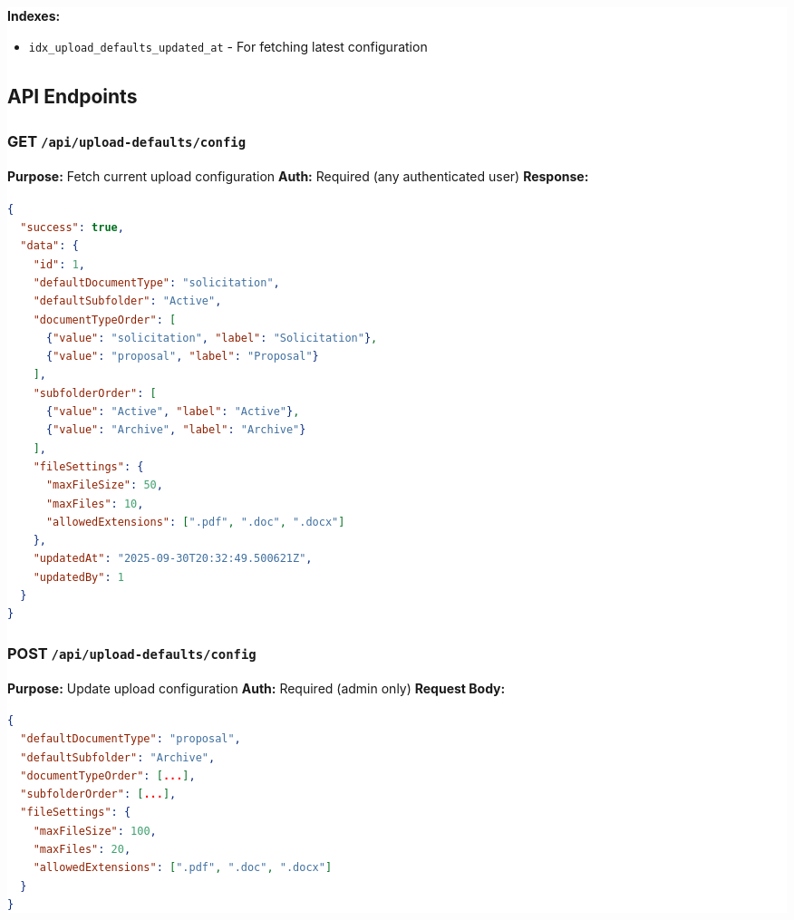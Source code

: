**Indexes:**
- `idx_upload_defaults_updated_at` - For fetching latest configuration

## API Endpoints

### GET `/api/upload-defaults/config`
**Purpose:** Fetch current upload configuration
**Auth:** Required (any authenticated user)
**Response:**
```json
{
  "success": true,
  "data": {
    "id": 1,
    "defaultDocumentType": "solicitation",
    "defaultSubfolder": "Active",
    "documentTypeOrder": [
      {"value": "solicitation", "label": "Solicitation"},
      {"value": "proposal", "label": "Proposal"}
    ],
    "subfolderOrder": [
      {"value": "Active", "label": "Active"},
      {"value": "Archive", "label": "Archive"}
    ],
    "fileSettings": {
      "maxFileSize": 50,
      "maxFiles": 10,
      "allowedExtensions": [".pdf", ".doc", ".docx"]
    },
    "updatedAt": "2025-09-30T20:32:49.500621Z",
    "updatedBy": 1
  }
}
```

### POST `/api/upload-defaults/config`
**Purpose:** Update upload configuration
**Auth:** Required (admin only)
**Request Body:**
```json
{
  "defaultDocumentType": "proposal",
  "defaultSubfolder": "Archive",
  "documentTypeOrder": [...],
  "subfolderOrder": [...],
  "fileSettings": {
    "maxFileSize": 100,
    "maxFiles": 20,
    "allowedExtensions": [".pdf", ".doc", ".docx"]
  }
}
```
